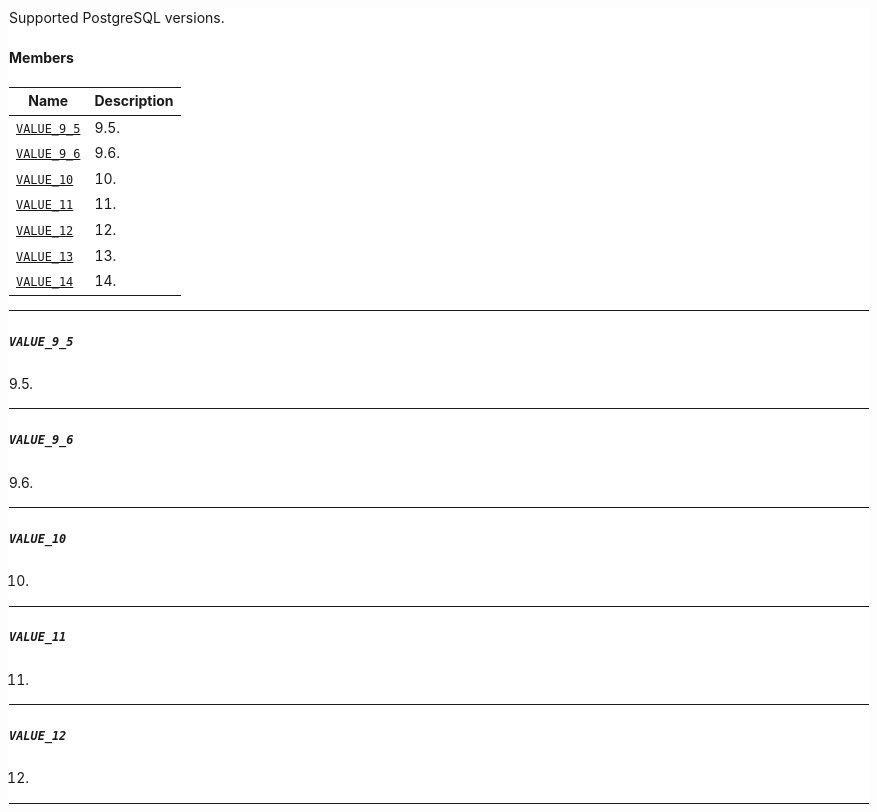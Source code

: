Supported PostgreSQL versions.

#### Members <a name="Members" id="Members"></a>

| **Name** | **Description** |
| --- | --- |
| <code><a href="#cdk8s-web-app.PostgresVersion.VALUE_9_5">VALUE_9_5</a></code> | 9.5. |
| <code><a href="#cdk8s-web-app.PostgresVersion.VALUE_9_6">VALUE_9_6</a></code> | 9.6. |
| <code><a href="#cdk8s-web-app.PostgresVersion.VALUE_10">VALUE_10</a></code> | 10. |
| <code><a href="#cdk8s-web-app.PostgresVersion.VALUE_11">VALUE_11</a></code> | 11. |
| <code><a href="#cdk8s-web-app.PostgresVersion.VALUE_12">VALUE_12</a></code> | 12. |
| <code><a href="#cdk8s-web-app.PostgresVersion.VALUE_13">VALUE_13</a></code> | 13. |
| <code><a href="#cdk8s-web-app.PostgresVersion.VALUE_14">VALUE_14</a></code> | 14. |

---

##### `VALUE_9_5` <a name="VALUE_9_5" id="cdk8s-web-app.PostgresVersion.VALUE_9_5"></a>

9.5.

---


##### `VALUE_9_6` <a name="VALUE_9_6" id="cdk8s-web-app.PostgresVersion.VALUE_9_6"></a>

9.6.

---


##### `VALUE_10` <a name="VALUE_10" id="cdk8s-web-app.PostgresVersion.VALUE_10"></a>

10.

---


##### `VALUE_11` <a name="VALUE_11" id="cdk8s-web-app.PostgresVersion.VALUE_11"></a>

11.

---


##### `VALUE_12` <a name="VALUE_12" id="cdk8s-web-app.PostgresVersion.VALUE_12"></a>

12.

---